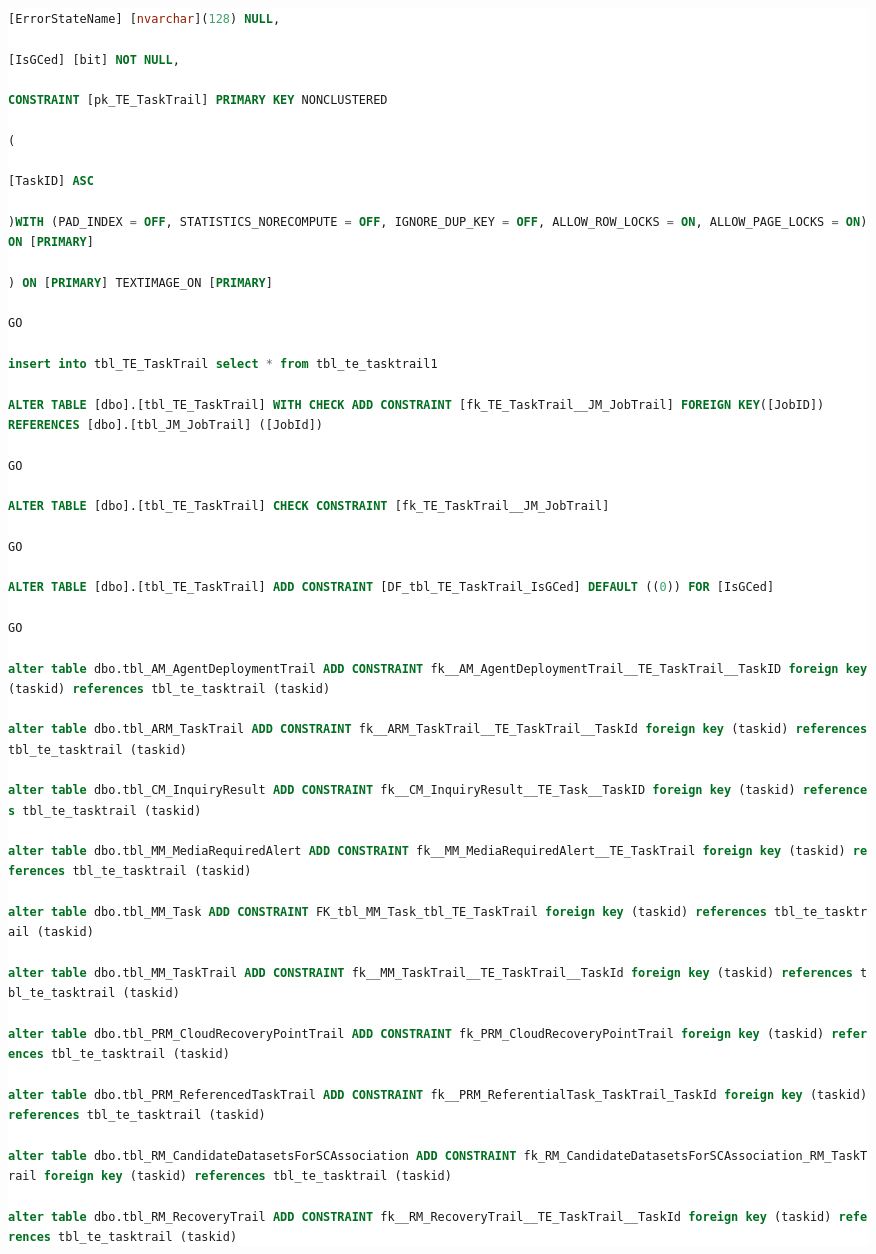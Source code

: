```sql
[ErrorStateName] [nvarchar](128) NULL,

[IsGCed] [bit] NOT NULL,

CONSTRAINT [pk_TE_TaskTrail] PRIMARY KEY NONCLUSTERED

(

[TaskID] ASC

)WITH (PAD_INDEX = OFF, STATISTICS_NORECOMPUTE = OFF, IGNORE_DUP_KEY = OFF, ALLOW_ROW_LOCKS = ON, ALLOW_PAGE_LOCKS = ON) ON [PRIMARY]

) ON [PRIMARY] TEXTIMAGE_ON [PRIMARY]

GO

insert into tbl_TE_TaskTrail select * from tbl_te_tasktrail1

ALTER TABLE [dbo].[tbl_TE_TaskTrail] WITH CHECK ADD CONSTRAINT [fk_TE_TaskTrail__JM_JobTrail] FOREIGN KEY([JobID])
REFERENCES [dbo].[tbl_JM_JobTrail] ([JobId])

GO

ALTER TABLE [dbo].[tbl_TE_TaskTrail] CHECK CONSTRAINT [fk_TE_TaskTrail__JM_JobTrail]

GO

ALTER TABLE [dbo].[tbl_TE_TaskTrail] ADD CONSTRAINT [DF_tbl_TE_TaskTrail_IsGCed] DEFAULT ((0)) FOR [IsGCed]

GO

alter table dbo.tbl_AM_AgentDeploymentTrail ADD CONSTRAINT fk__AM_AgentDeploymentTrail__TE_TaskTrail__TaskID foreign key (taskid) references tbl_te_tasktrail (taskid)

alter table dbo.tbl_ARM_TaskTrail ADD CONSTRAINT fk__ARM_TaskTrail__TE_TaskTrail__TaskId foreign key (taskid) references tbl_te_tasktrail (taskid)

alter table dbo.tbl_CM_InquiryResult ADD CONSTRAINT fk__CM_InquiryResult__TE_Task__TaskID foreign key (taskid) references tbl_te_tasktrail (taskid)

alter table dbo.tbl_MM_MediaRequiredAlert ADD CONSTRAINT fk__MM_MediaRequiredAlert__TE_TaskTrail foreign key (taskid) references tbl_te_tasktrail (taskid)

alter table dbo.tbl_MM_Task ADD CONSTRAINT FK_tbl_MM_Task_tbl_TE_TaskTrail foreign key (taskid) references tbl_te_tasktrail (taskid)

alter table dbo.tbl_MM_TaskTrail ADD CONSTRAINT fk__MM_TaskTrail__TE_TaskTrail__TaskId foreign key (taskid) references tbl_te_tasktrail (taskid)

alter table dbo.tbl_PRM_CloudRecoveryPointTrail ADD CONSTRAINT fk_PRM_CloudRecoveryPointTrail foreign key (taskid) references tbl_te_tasktrail (taskid)

alter table dbo.tbl_PRM_ReferencedTaskTrail ADD CONSTRAINT fk__PRM_ReferentialTask_TaskTrail_TaskId foreign key (taskid) references tbl_te_tasktrail (taskid)

alter table dbo.tbl_RM_CandidateDatasetsForSCAssociation ADD CONSTRAINT fk_RM_CandidateDatasetsForSCAssociation_RM_TaskTrail foreign key (taskid) references tbl_te_tasktrail (taskid)

alter table dbo.tbl_RM_RecoveryTrail ADD CONSTRAINT fk__RM_RecoveryTrail__TE_TaskTrail__TaskId foreign key (taskid) references tbl_te_tasktrail (taskid)
```